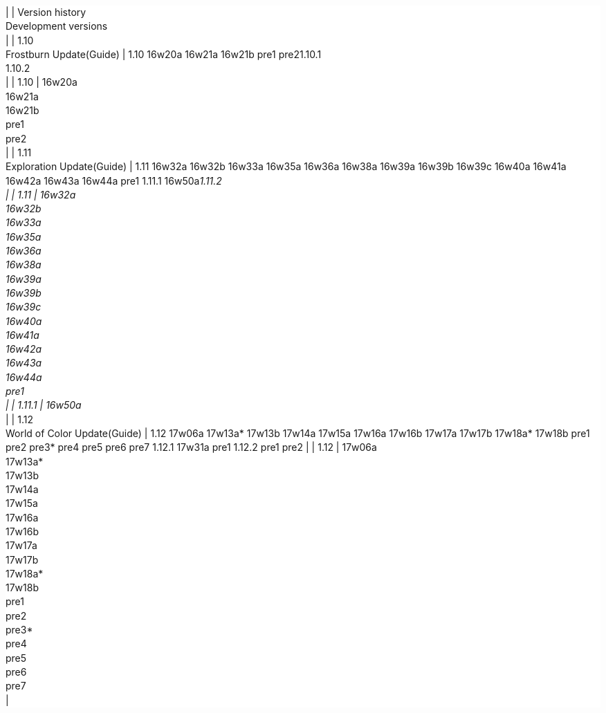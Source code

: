 |                                         | Version history<br/>Development versions<br/>                                                                                                                                                                                                                                                                                                                                                                                                                                                                                                                             |
| 1.10<br/>Frostburn Update(Guide)        | 1.10   16w20a 16w21a 16w21b pre1 pre21.10.1<br/>1.10.2<br/>                                                                                                                                                                                                                                                                                                                                                                                                                                                                                                               |
| 1.10                                    | 16w20a<br/>16w21a<br/>16w21b<br/>pre1<br/>pre2<br/>                                                                                                                                                                                                                                                                                                                                                                                                                                                                                                                       |
| 1.11<br/>Exploration Update(Guide)      | 1.11   16w32a 16w32b 16w33a 16w35a 16w36a 16w38a 16w39a 16w39b 16w39c 16w40a 16w41a 16w42a 16w43a 16w44a pre1   1.11.1   16w50a*1.11.2<br/>                                                                                                                                                                                                                                                                                                                                                                                                                               |
| 1.11                                    | 16w32a<br/>16w32b<br/>16w33a<br/>16w35a<br/>16w36a<br/>16w38a<br/>16w39a<br/>16w39b<br/>16w39c<br/>16w40a<br/>16w41a<br/>16w42a<br/>16w43a<br/>16w44a<br/>pre1<br/>                                                                                                                                                                                                                                                                                                                                                                                                       |
| 1.11.1                                  | 16w50a*<br/>                                                                                                                                                                                                                                                                                                                                                                                                                                                                                                                                                              |
| 1.12<br/>World of Color Update(Guide)   | 1.12   17w06a 17w13a* 17w13b 17w14a 17w15a 17w16a 17w16b 17w17a 17w17b 17w18a* 17w18b pre1 pre2 pre3* pre4 pre5 pre6 pre7   1.12.1   17w31a pre1   1.12.2   pre1 pre2                                                                                                                                                                                                                                                                                                                                                                                                     |
| 1.12                                    | 17w06a<br/>17w13a*<br/>17w13b<br/>17w14a<br/>17w15a<br/>17w16a<br/>17w16b<br/>17w17a<br/>17w17b<br/>17w18a*<br/>17w18b<br/>pre1<br/>pre2<br/>pre3*<br/>pre4<br/>pre5<br/>pre6<br/>pre7<br/>                                                                                                                                                                                                                                                                                                                                                                               |
